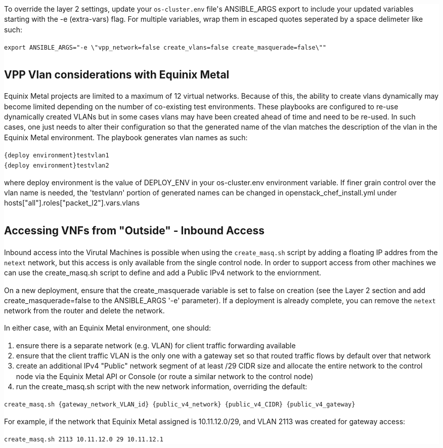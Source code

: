 To override the layer 2 settings, update your `os-cluster.env` file's ANSIBLE_ARGS export to include your updated variables starting with the -e (extra-vars) flag. For multiple variables, wrap them in escaped quotes seperated by a space delimeter like such:

`export ANSIBLE_ARGS="-e \"vpp_network=false create_vlans=false create_masquerade=false\""`

## VPP Vlan considerations with Equinix Metal

Equinix Metal projects are limited to a maximum of 12 virtual networks. Because of this, the ability to create vlans dynamically may become limited depending on the number of co-existing test environments. These playbooks are configured to re-use dynamically created VLANs but in some cases vlans may have been created ahead of time and need to be re-used. In such cases, one just needs to alter their configuration so that the generated name of the vlan matches the description of the vlan in the Equinix Metal environment. The playbook generates vlan names as such:

```
{deploy environment}testvlan1
{deploy environment}testvlan2
```

where deploy environment is the value of DEPLOY_ENV in your os-cluster.env environment variable. If finer grain control over the vlan name is needed, the 'testvlan*n*' portion of generated names can be changed in openstack_chef_install.yml under hosts["all"].roles["packet_l2"].vars.vlans

## Accessing VNFs from "Outside" - Inbound Access ##

Inbound access into the Virutal Machines is possible when using the ```create_masq.sh``` script by adding a floating IP addres from the `netext` network, but this access is only available from the single control node.  In order to support access from other machines we can use the create_masq.sh script to define and add a Public IPv4 network to the enviornment.

On a new deployment, ensure that the create_masquerade variable is set to false on creation (see the Layer 2 section and add create_masquerade=false to the ANSIBLE_ARGS '-e' parameter).  If a deployment is already complete, you can remove the `netext` network from the router and delete the network.

In either case, with an Equinix Metal environment, one should:

1) ensure there is a separate network (e.g. VLAN) for client traffic forwarding available
2) ensure that the client traffic VLAN is the only one with a gateway set so that routed traffic flows by default over that network
3) create an additional IPv4 "Public" network segment of at least /29 CIDR size and allocate the entire network to the control node via the Equinix Metal API or Console (or route a similar network to the control node)
4) run the create_masq.sh script with the new network information, overriding the default:

```
create_masq.sh {gateway_network_VLAN_id} {public_v4_network} {public_v4_CIDR} {public_v4_gateway}
```

For example, if the network that Equinix Metal assigned is 10.11.12.0/29, and VLAN 2113 was created for gateway access:

```
create_masq.sh 2113 10.11.12.0 29 10.11.12.1
```
